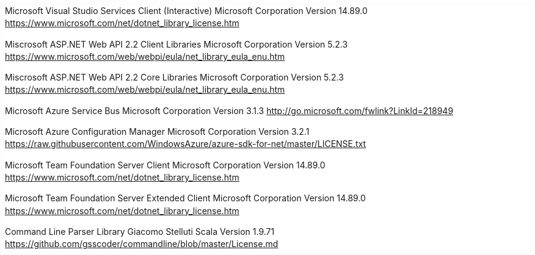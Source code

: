 Microsoft Visual Studio Services Client (Interactive)
Microsoft Corporation
Version 14.89.0
https://www.microsoft.com/net/dotnet_library_license.htm

Miscrosoft ASP.NET Web API 2.2 Client Libraries
Microsoft Corporation
Version 5.2.3
https://www.microsoft.com/web/webpi/eula/net_library_eula_enu.htm

Miscrosoft ASP.NET Web API 2.2 Core Libraries
Microsoft Corporation
Version 5.2.3
https://www.microsoft.com/web/webpi/eula/net_library_eula_enu.htm

Microsoft Azure Service Bus
Microsoft Corporation
Version 3.1.3
http://go.microsoft.com/fwlink?LinkId=218949

Microsoft Azure Configuration Manager
Microsoft Corporation
Version 3.2.1
https://raw.githubusercontent.com/WindowsAzure/azure-sdk-for-net/master/LICENSE.txt

Microsoft Team Foundation Server Client
Microsoft Corporation
Version 14.89.0
https://www.microsoft.com/net/dotnet_library_license.htm

Microsoft Team Foundation Server Extended Client
Microsoft Corporation
Version 14.89.0
https://www.microsoft.com/net/dotnet_library_license.htm

Command Line Parser Library
Giacomo Stelluti Scala
Version 1.9.71
https://github.com/gsscoder/commandline/blob/master/License.md
